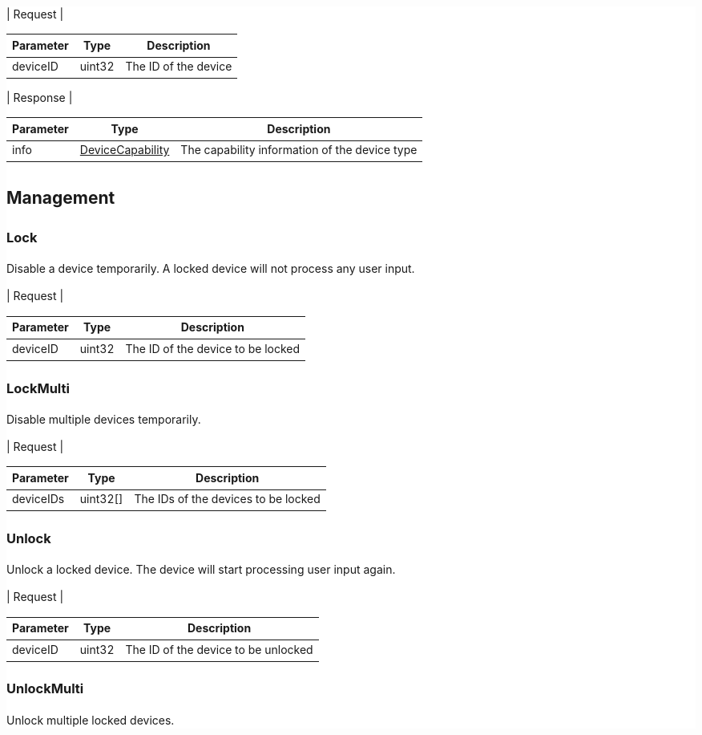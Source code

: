 | Request |

| Parameter | Type | Description |
| --------- | ---- | ----------- |
| deviceID | uint32 | The ID of the device |

| Response |

| Parameter | Type | Description |
| --------- | ---- | ----------- |
| info | [DeviceCapability](#DeviceCapability) | The capability information of the device type |


## Management

### Lock

Disable a device temporarily. A locked device will not process any user input. 

| Request |

| Parameter | Type | Description |
| --------- | ---- | ----------- |
| deviceID | uint32 | The ID of the device to be locked |

### LockMulti

Disable multiple devices temporarily. 

| Request |

| Parameter | Type | Description |
| --------- | ---- | ----------- |
| deviceIDs | uint32[] | The IDs of the devices to be locked |


### Unlock

Unlock a locked device. The device will start processing user input again. 

| Request |

| Parameter | Type | Description |
| --------- | ---- | ----------- |
| deviceID | uint32 | The ID of the device to be unlocked |

### UnlockMulti

Unlock multiple locked devices.

